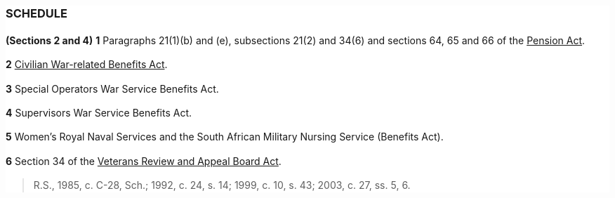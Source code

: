 



### **SCHEDULE** 
**(Sections 2 and 4)**
**1** Paragraphs 21(1)(b) and (e), subsections 21(2) and 34(6) and sections 64, 65 and 66 of the [Pension Act](/en/Acts/Revised%20Statutes%20of%20Canada/P/P-6.md).


**2** [Civilian War-related Benefits Act](/en/Acts/Revised%20Statutes%20of%20Canada/C/C-31.md).


**3** Special Operators War Service Benefits Act.


**4** Supervisors War Service Benefits Act.


**5** Women’s Royal Naval Services and the South African Military Nursing Service (Benefits Act).


**6** Section 34 of the [Veterans Review and Appeal Board Act](/en/Acts/Statutes%20of%20Canada/1995/c.%2018.md).


> R.S., 1985, c. C-28, Sch.; 1992, c. 24, s. 14; 1999, c. 10, s. 43; 2003, c. 27, ss. 5, 6.


